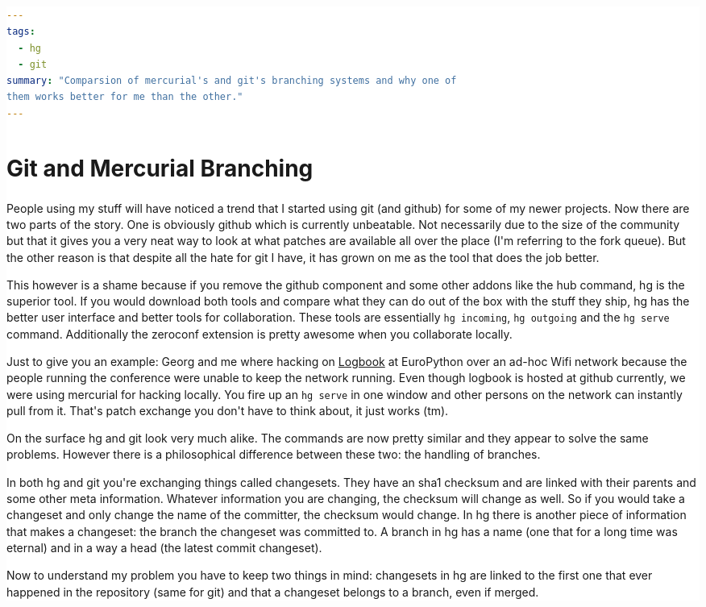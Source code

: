 ```yaml
---
tags:
  - hg
  - git
summary: "Comparsion of mercurial's and git's branching systems and why one of
them works better for me than the other."
---
```


# Git and Mercurial Branching

People using my stuff will have noticed a trend that I started using git
(and github) for some of my newer projects. Now there are two parts of
the story. One is obviously github which is currently unbeatable. Not
necessarily due to the size of the community but that it gives you a
very neat way to look at what patches are available all over the place
(I'm referring to the fork queue). But the other reason is that despite
all the hate for git I have, it has grown on me as the tool that does
the job better.

This however is a shame because if you remove the github component and
some other addons like the hub command, hg is the superior tool. If you
would download both tools and compare what they can do out of the box
with the stuff they ship, hg has the better user interface and better
tools for collaboration. These tools are essentially `hg incoming`, `hg
outgoing` and the `hg serve` command. Additionally the zeroconf
extension is pretty awesome when you collaborate locally.

Just to give you an example: Georg and me where hacking on [Logbook](http://logbook.pocoo.org/) at EuroPython over an ad-hoc Wifi network
because the people running the conference were unable to keep the
network running. Even though logbook is hosted at github currently, we
were using mercurial for hacking locally. You fire up an `hg serve` in
one window and other persons on the network can instantly pull from it.
That's patch exchange you don't have to think about, it just works (tm).

On the surface hg and git look very much alike. The commands are now
pretty similar and they appear to solve the same problems. However there
is a philosophical difference between these two: the handling of
branches.

In both hg and git you're exchanging things called changesets. They have
an sha1 checksum and are linked with their parents and some other meta
information. Whatever information you are changing, the checksum will
change as well. So if you would take a changeset and only change the
name of the committer, the checksum would change. In hg there is another
piece of information that makes a changeset: the branch the changeset
was committed to. A branch in hg has a name (one that for a long time
was eternal) and in a way a head (the latest commit changeset).

Now to understand my problem you have to keep two things in mind:
changesets in hg are linked to the first one that ever happened in the
repository (same for git) and that a changeset belongs to a branch, even
if merged.
